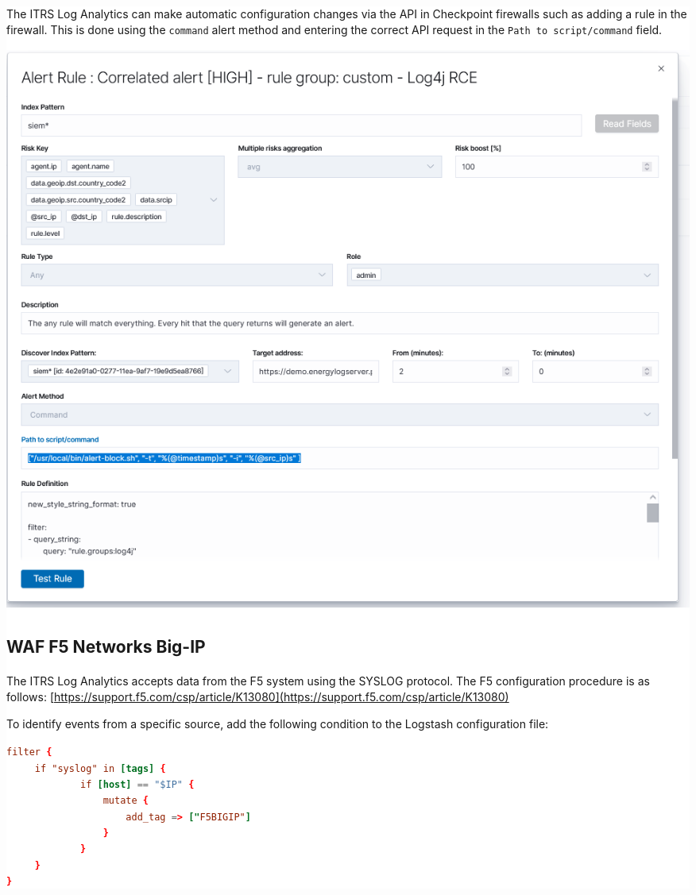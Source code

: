The ITRS Log Analytics can make automatic configuration changes via the API in Checkpoint firewalls such as adding a rule in the firewall. This is done using the `command` alert method and entering the correct API request in the `Path to script/command` field.

![](/media/media/image241.png)

## WAF F5 Networks Big-IP
The ITRS Log Analytics accepts data from the F5 system using the SYSLOG protocol. The F5 configuration procedure is as follows:  [https://support.f5.com/csp/article/K13080](https://support.f5.com/csp/article/K13080)

To identify events from a specific source, add the following condition to the Logstash configuration file:

   ```conf
   filter {
        if "syslog" in [tags] {
                if [host] == "$IP" {
                    mutate {
                        add_tag => ["F5BIGIP"]
                    }
                }
        }
   }
   ```

